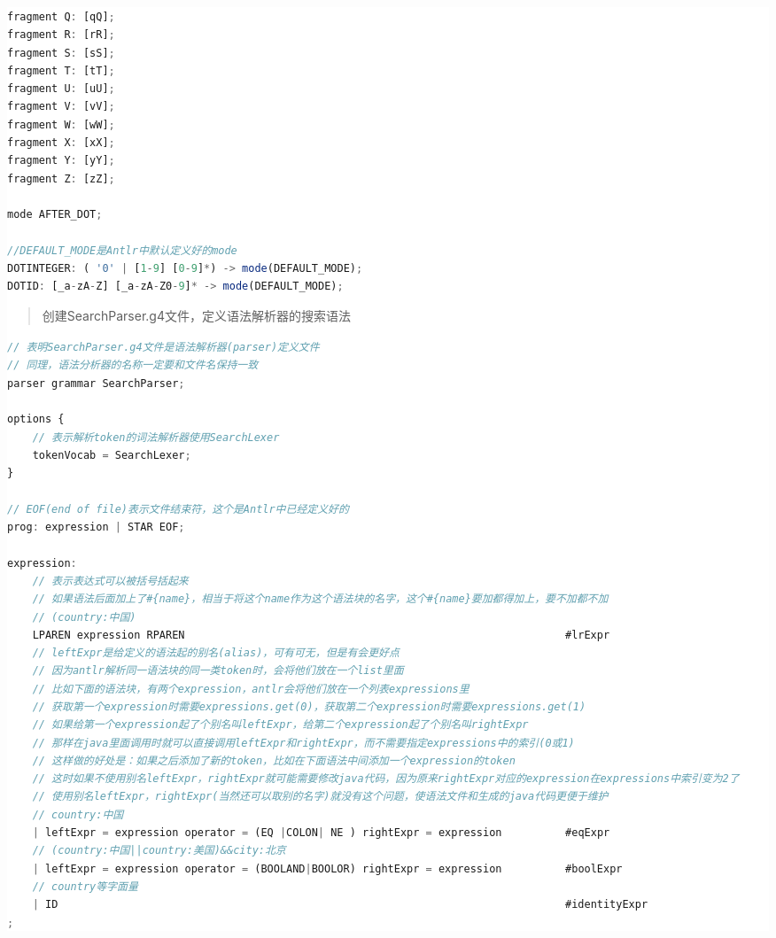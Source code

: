 ```js
fragment Q: [qQ];
fragment R: [rR];
fragment S: [sS];
fragment T: [tT];
fragment U: [uU];
fragment V: [vV];
fragment W: [wW];
fragment X: [xX];
fragment Y: [yY];
fragment Z: [zZ];

mode AFTER_DOT;

//DEFAULT_MODE是Antlr中默认定义好的mode
DOTINTEGER: ( '0' | [1-9] [0-9]*) -> mode(DEFAULT_MODE);
DOTID: [_a-zA-Z] [_a-zA-Z0-9]* -> mode(DEFAULT_MODE);
```

> 创建SearchParser.g4文件，定义语法解析器的搜索语法

```js
// 表明SearchParser.g4文件是语法解析器(parser)定义文件
// 同理，语法分析器的名称一定要和文件名保持一致
parser grammar SearchParser;

options {
    // 表示解析token的词法解析器使用SearchLexer
    tokenVocab = SearchLexer;
}

// EOF(end of file)表示文件结束符，这个是Antlr中已经定义好的
prog: expression | STAR EOF;

expression:
    // 表示表达式可以被括号括起来
    // 如果语法后面加上了#{name}，相当于将这个name作为这个语法块的名字，这个#{name}要加都得加上，要不加都不加
    // (country:中国)
    LPAREN expression RPAREN                                                            #lrExpr
    // leftExpr是给定义的语法起的别名(alias)，可有可无，但是有会更好点
    // 因为antlr解析同一语法块的同一类token时，会将他们放在一个list里面
    // 比如下面的语法块，有两个expression，antlr会将他们放在一个列表expressions里
    // 获取第一个expression时需要expressions.get(0)，获取第二个expression时需要expressions.get(1)
    // 如果给第一个expression起了个别名叫leftExpr，给第二个expression起了个别名叫rightExpr
    // 那样在java里面调用时就可以直接调用leftExpr和rightExpr，而不需要指定expressions中的索引(0或1)
    // 这样做的好处是：如果之后添加了新的token，比如在下面语法中间添加一个expression的token
    // 这时如果不使用别名leftExpr，rightExpr就可能需要修改java代码，因为原来rightExpr对应的expression在expressions中索引变为2了
    // 使用别名leftExpr，rightExpr(当然还可以取别的名字)就没有这个问题，使语法文件和生成的java代码更便于维护
    // country:中国
    | leftExpr = expression operator = (EQ |COLON| NE ) rightExpr = expression          #eqExpr
    // (country:中国||country:美国)&&city:北京
    | leftExpr = expression operator = (BOOLAND|BOOLOR) rightExpr = expression          #boolExpr
    // country等字面量
    | ID                                                                                #identityExpr
;
```
